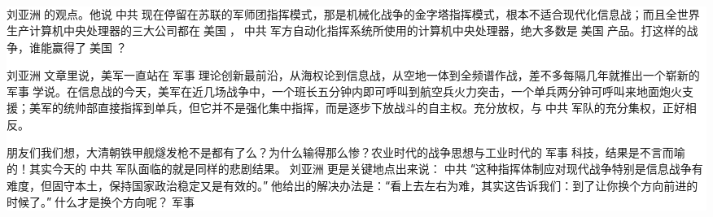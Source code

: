    刘亚洲
  </ok>
  的观点。他说
  <ok href="/term/1059">
   中共
  </ok>
  现在停留在苏联的军师团指挥模式，那是机械化战争的金字塔指挥模式，根本不适合现代化信息战；而且全世界生产计算机中央处理器的三大公司都在
  <ok href="/term/1045">
   美国
  </ok>
  ，
  <ok href="/term/1059">
   中共
  </ok>
  军方自动化指挥系统所使用的计算机中央处理器，绝大多数是
  <ok href="/term/1045">
   美国
  </ok>
  产品。打这样的战争，谁能赢得了
  <ok href="/term/1045">
   美国
  </ok>
  ？
 </p>
 <p>
  <ok href="/term/25585">
   刘亚洲
  </ok>
  文章里说，美军一直站在
  <ok href="/term/12161">
   军事
  </ok>
  理论创新最前沿，从海权论到信息战，从空地一体到全频谱作战，差不多每隔几年就推出一个崭新的
  <ok href="/term/12161">
   军事
  </ok>
  学说。在信息战的今天，美军在近几场战争中，一个班长五分钟内即可呼叫到航空兵火力突击，一个单兵两分钟可呼叫来地面炮火支援；美军的统帅部直接指挥到单兵，但它并不是强化集中指挥，而是逐步下放战斗的自主权。充分放权，与
  <ok href="/term/1059">
   中共
  </ok>
  军队的充分集权，正好相反。
 </p>
 <p>
  朋友们我们想，大清朝铁甲舰燧发枪不是都有了么？为什么输得那么惨？农业时代的战争思想与工业时代的
  <ok href="/term/12161">
   军事
  </ok>
  科技，结果是不言而喻的！其实今天的
  <ok href="/term/1059">
   中共
  </ok>
  军队面临的就是同样的悲剧结果。
  <ok href="/term/25585">
   刘亚洲
  </ok>
  更是关键地点出来说：
  <ok href="/term/1059">
   中共
  </ok>
  “这种指挥体制应对现代战争特别是信息战争有难度，但固守本土，保持国家政治稳定又是有效的。” 他给出的解决办法是：“看上去左右为难，其实这告诉我们：到了让你换个方向前进的时候了。” 什么才是换个方向呢？
  <ok href="/term/12161">
   军事
